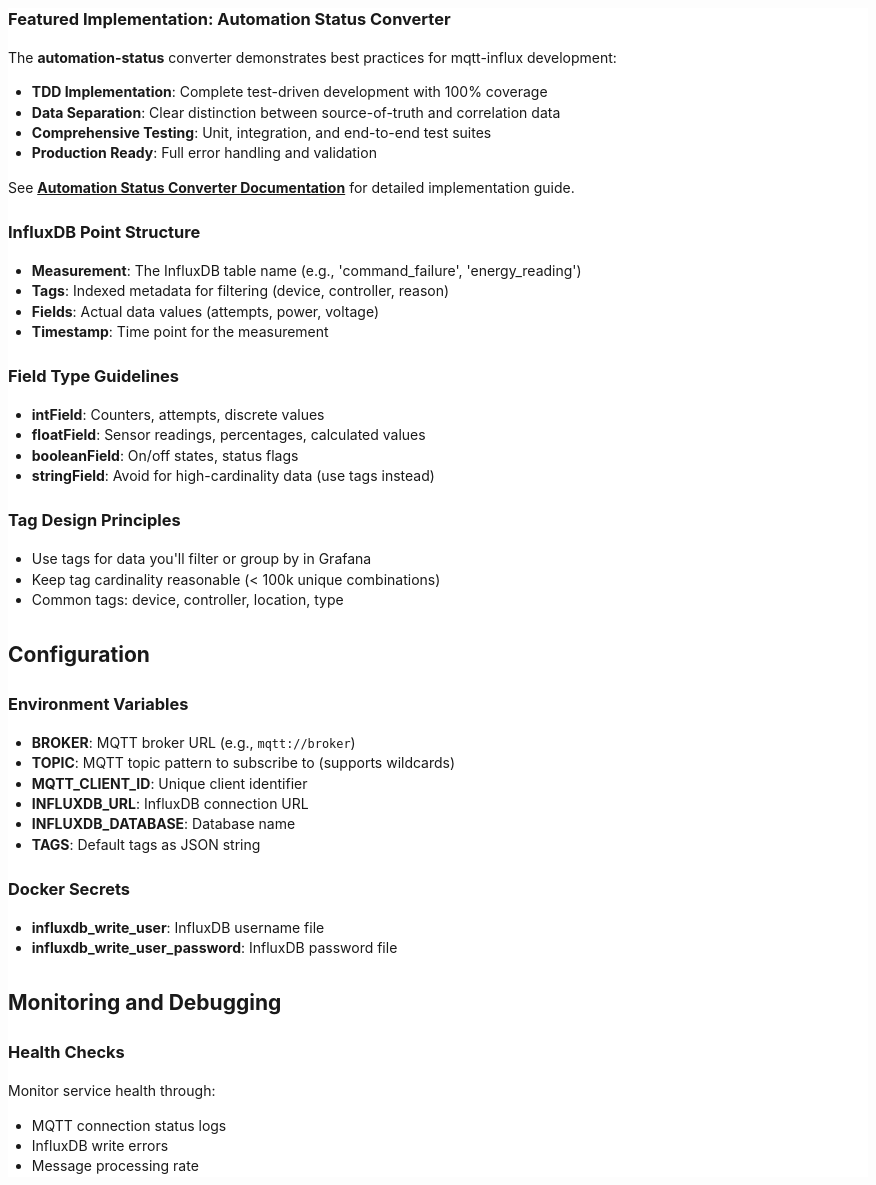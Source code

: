 ### Featured Implementation: Automation Status Converter

The **automation-status** converter demonstrates best practices for mqtt-influx development:
- **TDD Implementation**: Complete test-driven development with 100% coverage
- **Data Separation**: Clear distinction between source-of-truth and correlation data
- **Comprehensive Testing**: Unit, integration, and end-to-end test suites
- **Production Ready**: Full error handling and validation

See **[Automation Status Converter Documentation](./AUTOMATION_STATUS_CONVERTER.md)** for detailed implementation guide.

### InfluxDB Point Structure
- **Measurement**: The InfluxDB table name (e.g., 'command_failure', 'energy_reading')
- **Tags**: Indexed metadata for filtering (device, controller, reason)
- **Fields**: Actual data values (attempts, power, voltage)
- **Timestamp**: Time point for the measurement

### Field Type Guidelines
- **intField**: Counters, attempts, discrete values
- **floatField**: Sensor readings, percentages, calculated values
- **booleanField**: On/off states, status flags
- **stringField**: Avoid for high-cardinality data (use tags instead)

### Tag Design Principles
- Use tags for data you'll filter or group by in Grafana
- Keep tag cardinality reasonable (< 100k unique combinations)
- Common tags: device, controller, location, type

## Configuration

### Environment Variables
- **BROKER**: MQTT broker URL (e.g., `mqtt://broker`)
- **TOPIC**: MQTT topic pattern to subscribe to (supports wildcards)
- **MQTT_CLIENT_ID**: Unique client identifier
- **INFLUXDB_URL**: InfluxDB connection URL
- **INFLUXDB_DATABASE**: Database name
- **TAGS**: Default tags as JSON string

### Docker Secrets
- **influxdb_write_user**: InfluxDB username file
- **influxdb_write_user_password**: InfluxDB password file

## Monitoring and Debugging

### Health Checks
Monitor service health through:
- MQTT connection status logs
- InfluxDB write errors
- Message processing rate
